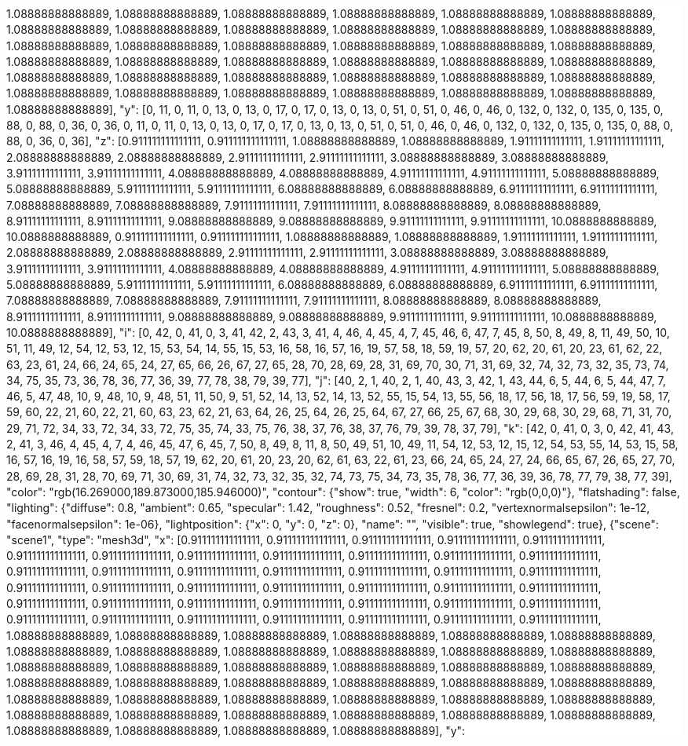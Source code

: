 1.08888888888889, 1.08888888888889, 1.08888888888889, 1.08888888888889, 1.08888888888889, 1.08888888888889, 1.08888888888889, 1.08888888888889, 1.08888888888889, 1.08888888888889, 1.08888888888889, 1.08888888888889, 1.08888888888889, 1.08888888888889, 1.08888888888889, 1.08888888888889, 1.08888888888889, 1.08888888888889, 1.08888888888889, 1.08888888888889, 1.08888888888889, 1.08888888888889, 1.08888888888889, 1.08888888888889, 1.08888888888889, 1.08888888888889, 1.08888888888889, 1.08888888888889, 1.08888888888889, 1.08888888888889, 1.08888888888889, 1.08888888888889, 1.08888888888889, 1.08888888888889, 1.08888888888889, 1.08888888888889, 1.08888888888889], "y": [0, 11, 0, 11, 0, 13, 0, 13, 0, 17, 0, 17, 0, 13, 0, 13, 0, 51, 0, 51, 0, 46, 0, 46, 0, 132, 0, 132, 0, 135, 0, 135, 0, 88, 0, 88, 0, 36, 0, 36, 0, 11, 0, 11, 0, 13, 0, 13, 0, 17, 0, 17, 0, 13, 0, 13, 0, 51, 0, 51, 0, 46, 0, 46, 0, 132, 0, 132, 0, 135, 0, 135, 0, 88, 0, 88, 0, 36, 0, 36], "z": [0.911111111111111, 0.911111111111111, 1.08888888888889, 1.08888888888889, 1.91111111111111, 1.91111111111111, 2.08888888888889, 2.08888888888889, 2.91111111111111, 2.91111111111111, 3.08888888888889, 3.08888888888889, 3.91111111111111, 3.91111111111111, 4.08888888888889, 4.08888888888889, 4.91111111111111, 4.91111111111111, 5.08888888888889, 5.08888888888889, 5.91111111111111, 5.91111111111111, 6.08888888888889, 6.08888888888889, 6.91111111111111, 6.91111111111111, 7.08888888888889, 7.08888888888889, 7.91111111111111, 7.91111111111111, 8.08888888888889, 8.08888888888889, 8.91111111111111, 8.91111111111111, 9.08888888888889, 9.08888888888889, 9.91111111111111, 9.91111111111111, 10.0888888888889, 10.0888888888889, 0.911111111111111, 0.911111111111111, 1.08888888888889, 1.08888888888889, 1.91111111111111, 1.91111111111111, 2.08888888888889, 2.08888888888889, 2.91111111111111, 2.91111111111111, 3.08888888888889, 3.08888888888889, 3.91111111111111, 3.91111111111111, 4.08888888888889, 4.08888888888889, 4.91111111111111, 4.91111111111111, 5.08888888888889, 5.08888888888889, 5.91111111111111, 5.91111111111111, 6.08888888888889, 6.08888888888889, 6.91111111111111, 6.91111111111111, 7.08888888888889, 7.08888888888889, 7.91111111111111, 7.91111111111111, 8.08888888888889, 8.08888888888889, 8.91111111111111, 8.91111111111111, 9.08888888888889, 9.08888888888889, 9.91111111111111, 9.91111111111111, 10.0888888888889, 10.0888888888889], "i": [0, 42, 0, 41, 0, 3, 41, 42, 2, 43, 3, 41, 4, 46, 4, 45, 4, 7, 45, 46, 6, 47, 7, 45, 8, 50, 8, 49, 8, 11, 49, 50, 10, 51, 11, 49, 12, 54, 12, 53, 12, 15, 53, 54, 14, 55, 15, 53, 16, 58, 16, 57, 16, 19, 57, 58, 18, 59, 19, 57, 20, 62, 20, 61, 20, 23, 61, 62, 22, 63, 23, 61, 24, 66, 24, 65, 24, 27, 65, 66, 26, 67, 27, 65, 28, 70, 28, 69, 28, 31, 69, 70, 30, 71, 31, 69, 32, 74, 32, 73, 32, 35, 73, 74, 34, 75, 35, 73, 36, 78, 36, 77, 36, 39, 77, 78, 38, 79, 39, 77], "j": [40, 2, 1, 40, 2, 1, 40, 43, 3, 42, 1, 43, 44, 6, 5, 44, 6, 5, 44, 47, 7, 46, 5, 47, 48, 10, 9, 48, 10, 9, 48, 51, 11, 50, 9, 51, 52, 14, 13, 52, 14, 13, 52, 55, 15, 54, 13, 55, 56, 18, 17, 56, 18, 17, 56, 59, 19, 58, 17, 59, 60, 22, 21, 60, 22, 21, 60, 63, 23, 62, 21, 63, 64, 26, 25, 64, 26, 25, 64, 67, 27, 66, 25, 67, 68, 30, 29, 68, 30, 29, 68, 71, 31, 70, 29, 71, 72, 34, 33, 72, 34, 33, 72, 75, 35, 74, 33, 75, 76, 38, 37, 76, 38, 37, 76, 79, 39, 78, 37, 79], "k": [42, 0, 41, 0, 3, 0, 42, 41, 43, 2, 41, 3, 46, 4, 45, 4, 7, 4, 46, 45, 47, 6, 45, 7, 50, 8, 49, 8, 11, 8, 50, 49, 51, 10, 49, 11, 54, 12, 53, 12, 15, 12, 54, 53, 55, 14, 53, 15, 58, 16, 57, 16, 19, 16, 58, 57, 59, 18, 57, 19, 62, 20, 61, 20, 23, 20, 62, 61, 63, 22, 61, 23, 66, 24, 65, 24, 27, 24, 66, 65, 67, 26, 65, 27, 70, 28, 69, 28, 31, 28, 70, 69, 71, 30, 69, 31, 74, 32, 73, 32, 35, 32, 74, 73, 75, 34, 73, 35, 78, 36, 77, 36, 39, 36, 78, 77, 79, 38, 77, 39], "color": "rgb(16.269000,189.873000,185.946000)", "contour": {"show": true, "width": 6, "color": "rgb(0,0,0)"}, "flatshading": false, "lighting": {"diffuse": 0.8, "ambient": 0.65, "specular": 1.42, "roughness": 0.52, "fresnel": 0.2, "vertexnormalsepsilon": 1e-12, "facenormalsepsilon": 1e-06}, "lightposition": {"x": 0, "y": 0, "z": 0}, "name": "", "visible": true, "showlegend": true}, {"scene": "scene1", "type": "mesh3d", "x": [0.911111111111111, 0.911111111111111, 0.911111111111111, 0.911111111111111, 0.911111111111111, 0.911111111111111, 0.911111111111111, 0.911111111111111, 0.911111111111111, 0.911111111111111, 0.911111111111111, 0.911111111111111, 0.911111111111111, 0.911111111111111, 0.911111111111111, 0.911111111111111, 0.911111111111111, 0.911111111111111, 0.911111111111111, 0.911111111111111, 0.911111111111111, 0.911111111111111, 0.911111111111111, 0.911111111111111, 0.911111111111111, 0.911111111111111, 0.911111111111111, 0.911111111111111, 0.911111111111111, 0.911111111111111, 0.911111111111111, 0.911111111111111, 0.911111111111111, 0.911111111111111, 0.911111111111111, 0.911111111111111, 0.911111111111111, 0.911111111111111, 0.911111111111111, 0.911111111111111, 1.08888888888889, 1.08888888888889, 1.08888888888889, 1.08888888888889, 1.08888888888889, 1.08888888888889, 1.08888888888889, 1.08888888888889, 1.08888888888889, 1.08888888888889, 1.08888888888889, 1.08888888888889, 1.08888888888889, 1.08888888888889, 1.08888888888889, 1.08888888888889, 1.08888888888889, 1.08888888888889, 1.08888888888889, 1.08888888888889, 1.08888888888889, 1.08888888888889, 1.08888888888889, 1.08888888888889, 1.08888888888889, 1.08888888888889, 1.08888888888889, 1.08888888888889, 1.08888888888889, 1.08888888888889, 1.08888888888889, 1.08888888888889, 1.08888888888889, 1.08888888888889, 1.08888888888889, 1.08888888888889, 1.08888888888889, 1.08888888888889, 1.08888888888889, 1.08888888888889], "y":